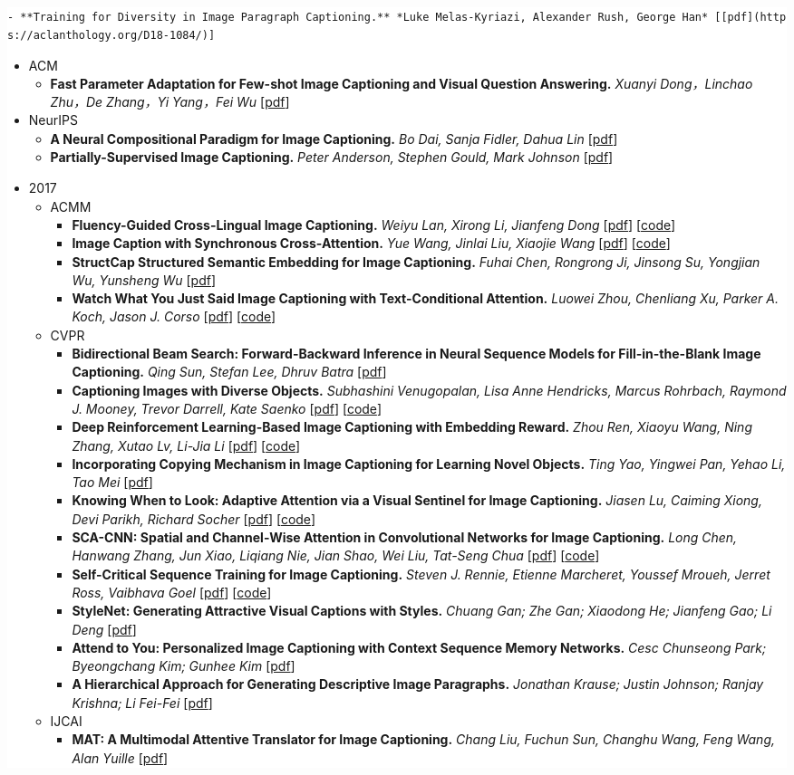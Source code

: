     - **Training for Diversity in Image Paragraph Captioning.** *Luke Melas-Kyriazi, Alexander Rush, George Han* [[pdf](https://aclanthology.org/D18-1084/)] 
  + ACM
    - **Fast Parameter Adaptation for Few-shot Image Captioning and Visual Question Answering.** *Xuanyi Dong，Linchao Zhu，De Zhang，Yi Yang，Fei Wu* [[pdf](https://dl.acm.org/doi/10.1145/3240508.3240527)] 
  + NeurIPS
    - **A Neural Compositional Paradigm for Image Captioning.** *Bo Dai, Sanja Fidler, Dahua Lin* [[pdf](https://proceedings.neurips.cc/paper/2018/file/8bf1211fd4b7b94528899de0a43b9fb3-Paper.pdf)] 
    - **Partially-Supervised Image Captioning.** *Peter Anderson, Stephen Gould, Mark Johnson* [[pdf](https://proceedings.neurips.cc/paper/2018/file/d2ed45a52bc0edfa11c2064e9edee8bf-Paper.pdf)] 

* 2017
  + ACMM
    - **Fluency-Guided Cross-Lingual Image Captioning.** *Weiyu Lan, Xirong Li, Jianfeng Dong* [[pdf](https://dl.acm.org/doi/pdf/10.1145/3123266.3123366)] [[code](https://github.com/weiyuk/fluent-cap.git)]
    - **Image Caption with Synchronous Cross-Attention.** *Yue Wang, Jinlai Liu, Xiaojie Wang* [[pdf](https://dl.acm.org/doi/pdf/10.1145/3126686.3126714)] [[code](https://github.com/sulabhkatiyar/IC_SCA.git)]
    - **StructCap Structured Semantic Embedding for Image Captioning.** *Fuhai Chen, Rongrong Ji, Jinsong Su, Yongjian Wu, Yunsheng Wu* [[pdf](https://dl.acm.org/doi/pdf/10.1145/3123266.3123275)] 
    - **Watch What You Just Said Image Captioning with Text-Conditional Attention.** *Luowei Zhou, Chenliang Xu, Parker A. Koch, Jason J. Corso* [[pdf](https://dl.acm.org/doi/pdf/10.1145/3126686.3126717)] [[code](https://github.com/LuoweiZhou/e2e-gLSTM-sc.git)]
  + CVPR
    - **Bidirectional Beam Search: Forward-Backward Inference in Neural Sequence Models for Fill-in-the-Blank Image Captioning.** *Qing Sun, Stefan Lee, Dhruv Batra* [[pdf](https://ieeexplore.ieee.org/stamp/stamp.jsp?tp=&arnumber=8100246)] 
    - **Captioning Images with Diverse Objects.** *Subhashini Venugopalan, Lisa Anne Hendricks, Marcus Rohrbach, Raymond J. Mooney, Trevor Darrell, Kate Saenko* [[pdf](https://ieeexplore.ieee.org/stamp/stamp.jsp?tp=&arnumber=8099613)] [[code](https://github.com/willT97/Zero-shot-Image-Captioner.git)]
    - **Deep Reinforcement Learning-Based Image Captioning with Embedding Reward.** *Zhou Ren, Xiaoyu Wang, Ning Zhang, Xutao Lv, Li-Jia Li* [[pdf](https://ieeexplore.ieee.org/stamp/stamp.jsp?tp=&arnumber=8099611)] [[code](https://github.com/bpavankalyan/deep_reinforcement_learning-based_Image_captioning.git)]
    - **Incorporating Copying Mechanism in Image Captioning for Learning Novel Objects.** *Ting Yao, Yingwei Pan, Yehao Li, Tao Mei* [[pdf](https://ieeexplore.ieee.org/stamp/stamp.jsp?tp=&arnumber=8100042)] 
    - **Knowing When to Look: Adaptive Attention via a Visual Sentinel for Image Captioning.** *Jiasen Lu, Caiming Xiong, Devi Parikh, Richard Socher* [[pdf](https://ieeexplore.ieee.org/stamp/stamp.jsp?tp=&arnumber=8099828)] [[code](https://github.com/jiasenlu/AdaptiveAttention.git)]
    - **SCA-CNN: Spatial and Channel-Wise Attention in Convolutional Networks for Image Captioning.** *Long Chen, Hanwang Zhang, Jun Xiao, Liqiang Nie, Jian Shao, Wei Liu, Tat-Seng Chua* [[pdf](https://ieeexplore.ieee.org/stamp/stamp.jsp?tp=&arnumber=8100150)] [[code](https://github.com/zjuchenlong/sca-cnn.cvpr17.git)]
    - **Self-Critical Sequence Training for Image Captioning.** *Steven J. Rennie, Etienne Marcheret, Youssef Mroueh, Jerret Ross, Vaibhava Goel* [[pdf](https://ieeexplore.ieee.org/stamp/stamp.jsp?tp=&arnumber=8099614)] [[code](https://github.com/ruotianluo/ImageCaptioning.pytorch.git)]
    - **StyleNet: Generating Attractive Visual Captions with Styles.** *Chuang Gan; Zhe Gan; Xiaodong He; Jianfeng Gao; Li Deng* [[pdf](https://ieeexplore.ieee.org/document/8099591)] 
    - **Attend to You: Personalized Image Captioning with Context Sequence Memory Networks.** *Cesc Chunseong Park; Byeongchang Kim; Gunhee Kim* [[pdf](https://ieeexplore.ieee.org/document/8100164)] 
    - **A Hierarchical Approach for Generating Descriptive Image Paragraphs.** *Jonathan Krause; Justin Johnson; Ranjay Krishna; Li Fei-Fei* [[pdf](https://ieeexplore.ieee.org/document/8099839)] 
  + IJCAI
    - **MAT: A Multimodal Attentive Translator for Image Captioning.** *Chang Liu, Fuchun Sun, Changhu Wang, Feng Wang, Alan Yuille* [[pdf](https://www.ijcai.org/proceedings/2017/0563.pdf)] 
